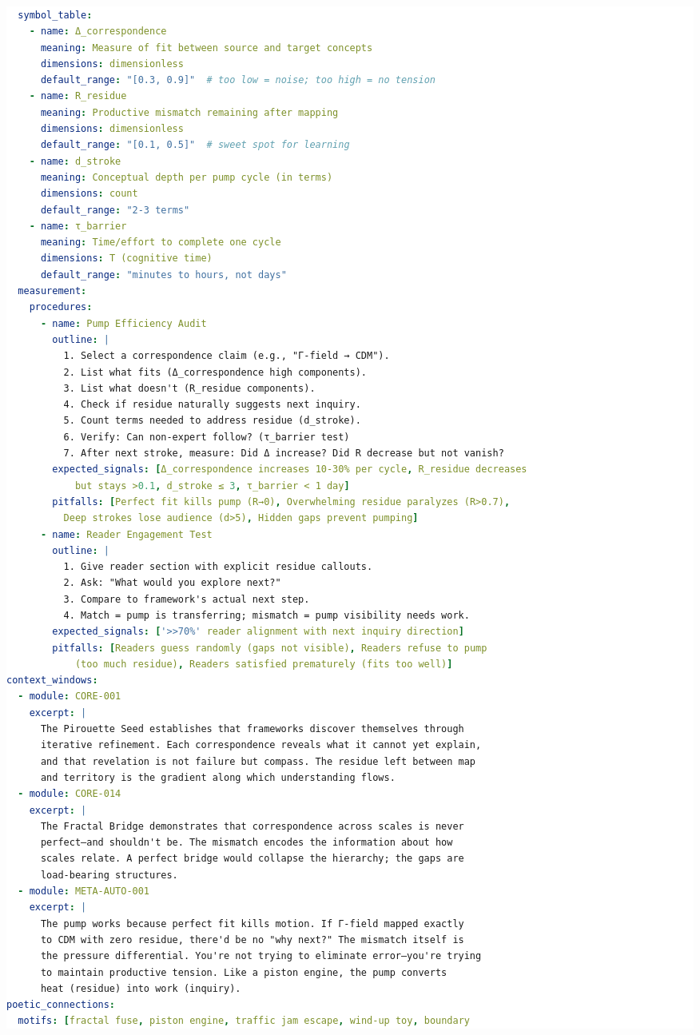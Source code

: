 ```yaml
  symbol_table:
    - name: Δ_correspondence
      meaning: Measure of fit between source and target concepts
      dimensions: dimensionless
      default_range: "[0.3, 0.9]"  # too low = noise; too high = no tension
    - name: R_residue
      meaning: Productive mismatch remaining after mapping
      dimensions: dimensionless
      default_range: "[0.1, 0.5]"  # sweet spot for learning
    - name: d_stroke
      meaning: Conceptual depth per pump cycle (in terms)
      dimensions: count
      default_range: "2-3 terms"
    - name: τ_barrier
      meaning: Time/effort to complete one cycle
      dimensions: T (cognitive time)
      default_range: "minutes to hours, not days"
  measurement:
    procedures:
      - name: Pump Efficiency Audit
        outline: |
          1. Select a correspondence claim (e.g., "Γ-field → CDM").
          2. List what fits (Δ_correspondence high components).
          3. List what doesn't (R_residue components).
          4. Check if residue naturally suggests next inquiry.
          5. Count terms needed to address residue (d_stroke).
          6. Verify: Can non-expert follow? (τ_barrier test)
          7. After next stroke, measure: Did Δ increase? Did R decrease but not vanish?
        expected_signals: [Δ_correspondence increases 10-30% per cycle, R_residue decreases
            but stays >0.1, d_stroke ≤ 3, τ_barrier < 1 day]
        pitfalls: [Perfect fit kills pump (R→0), Overwhelming residue paralyzes (R>0.7),
          Deep strokes lose audience (d>5), Hidden gaps prevent pumping]
      - name: Reader Engagement Test
        outline: |
          1. Give reader section with explicit residue callouts.
          2. Ask: "What would you explore next?"
          3. Compare to framework's actual next step.
          4. Match = pump is transferring; mismatch = pump visibility needs work.
        expected_signals: ['>>70%' reader alignment with next inquiry direction]
        pitfalls: [Readers guess randomly (gaps not visible), Readers refuse to pump
            (too much residue), Readers satisfied prematurely (fits too well)]
context_windows:
  - module: CORE-001
    excerpt: |
      The Pirouette Seed establishes that frameworks discover themselves through
      iterative refinement. Each correspondence reveals what it cannot yet explain,
      and that revelation is not failure but compass. The residue left between map
      and territory is the gradient along which understanding flows.
  - module: CORE-014
    excerpt: |
      The Fractal Bridge demonstrates that correspondence across scales is never
      perfect—and shouldn't be. The mismatch encodes the information about how
      scales relate. A perfect bridge would collapse the hierarchy; the gaps are
      load-bearing structures.
  - module: META-AUTO-001
    excerpt: |
      The pump works because perfect fit kills motion. If Γ-field mapped exactly
      to CDM with zero residue, there'd be no "why next?" The mismatch itself is
      the pressure differential. You're not trying to eliminate error—you're trying
      to maintain productive tension. Like a piston engine, the pump converts
      heat (residue) into work (inquiry).
poetic_connections:
  motifs: [fractal fuse, piston engine, traffic jam escape, wind-up toy, boundary
```